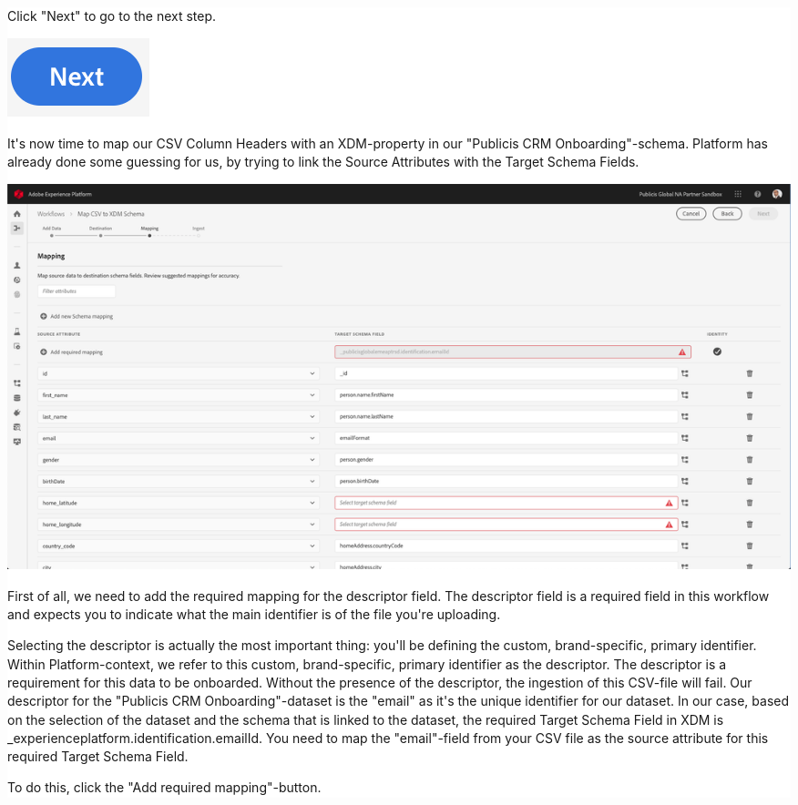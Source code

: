 Click "Next" to go to the next step.

![Data Ingestion](./images/next.png)

It's now time to map our CSV Column Headers with an XDM-property in our "Publicis CRM Onboarding"-schema.
Platform has already done some guessing for us, by trying to link the Source Attributes with the Target Schema Fields.

![Data Ingestion](./images/mapschema.png)

First of all, we need to add the required mapping for the descriptor field. The descriptor field is a required field in this workflow and expects you to indicate what the main identifier is of the file you're uploading. 

Selecting the descriptor is actually the most important thing: you'll be defining the custom, brand-specific, primary identifier. Within Platform-context, we refer to this custom, brand-specific, primary identifier as the descriptor. The descriptor is a requirement for this data to be onboarded. Without the presence of the descriptor, the ingestion of this CSV-file will fail.
Our descriptor for the "Publicis CRM Onboarding"-dataset is the "email" as it's the unique identifier for our dataset.
In our case, based on the selection of the dataset and the schema that is linked to the dataset, the required Target Schema Field in XDM is _experienceplatform.identification.emailId. You need to map the "email"-field from your CSV file as the source attribute for this required Target Schema Field.

To do this, click the "Add required mapping"-button.
